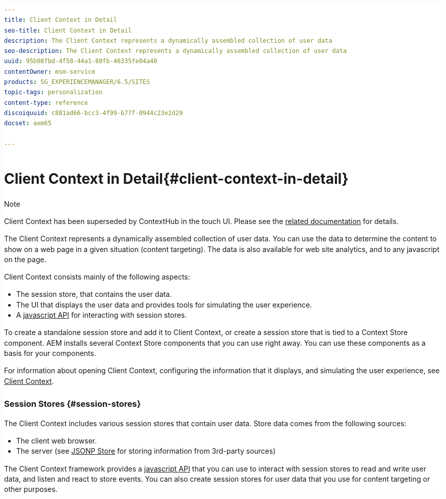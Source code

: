 ```yaml
---
title: Client Context in Detail
seo-title: Client Context in Detail
description: The Client Context represents a dynamically assembled collection of user data
seo-description: The Client Context represents a dynamically assembled collection of user data
uuid: 95b08fbd-4f50-44a1-80fb-46335fe04a40
contentOwner: msm-service
products: SG_EXPERIENCEMANAGER/6.5/SITES
topic-tags: personalization
content-type: reference
discoiquuid: c881ad66-bcc3-4f99-b77f-0944c23e2d29
docset: aem65

---
```


# Client Context in Detail{#client-context-in-detail}

>[!NOTE]
>
>Client Context has been superseded by ContextHub in the touch UI. Please see the [related documentation](/sites/developing/using/contexthub.md) for details.

The Client Context represents a dynamically assembled collection of user data. You can use the data to determine the content to show on a web page in a given situation (content targeting). The data is also available for web site analytics, and to any javascript on the page.

Client Context consists mainly of the following aspects:

* The session store, that contains the user data.
* The UI that displays the user data and provides tools for simulating the user experience.
* A [javascript API](/sites/developing/using/ccjsapi.md) for interacting with session stores.

To create a standalone session store and add it to Client Context, or create a session store that is tied to a Context Store component. AEM installs several Context Store components that you can use right away. You can use these components as a basis for your components.

For information about opening Client Context, configuring the information that it displays, and simulating the user experience, see [Client Context](../../../sites/administering/using/client-context.md).

### Session Stores {#session-stores}

The Client Context includes various session stores that contain user data. Store data comes from the following sources:

* The client web browser.  
* The server (see [JSONP Store](../../../sites/administering/using/client-context.md#main-pars-variable-8) for storing information from 3rd-party sources)

The Client Context framework provides a [javascript API](/sites/developing/using/ccjsapi.md) that you can use to interact with session stores to read and write user data, and listen and react to store events. You can also create session stores for user data that you use for content targeting or other purposes.
